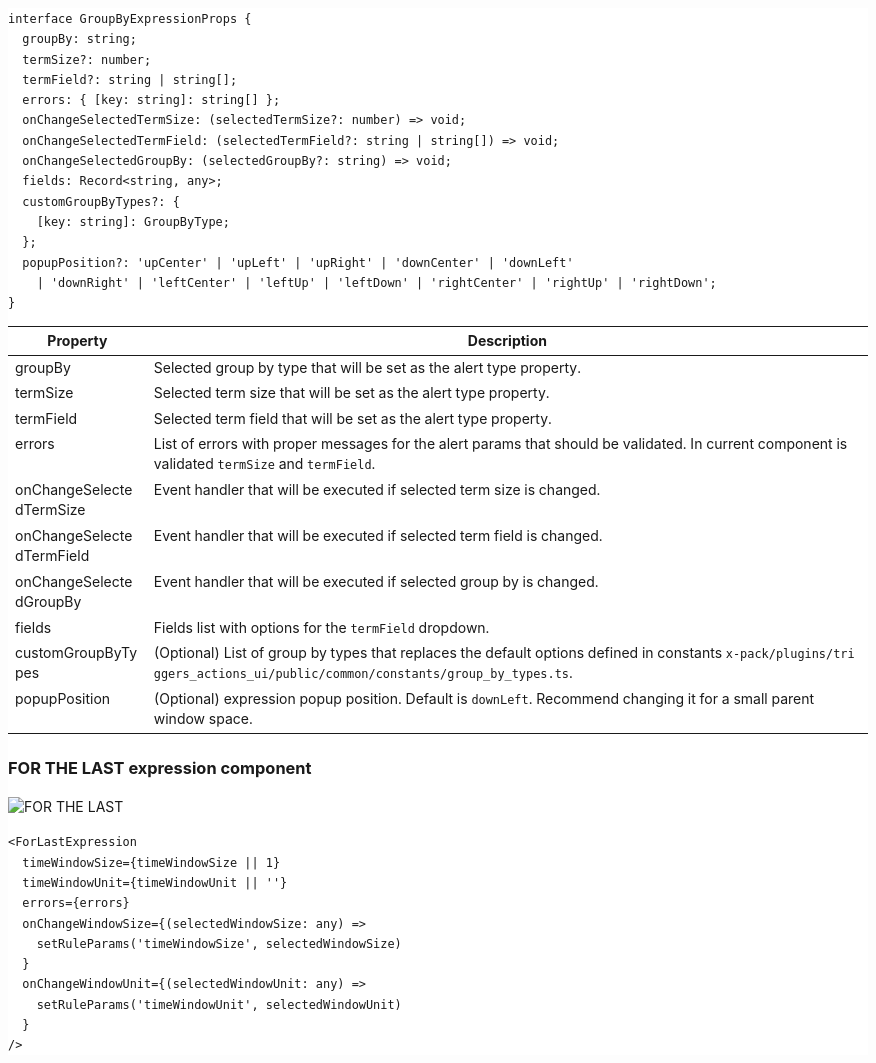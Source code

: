 ```
interface GroupByExpressionProps {
  groupBy: string;
  termSize?: number;
  termField?: string | string[];
  errors: { [key: string]: string[] };
  onChangeSelectedTermSize: (selectedTermSize?: number) => void;
  onChangeSelectedTermField: (selectedTermField?: string | string[]) => void;
  onChangeSelectedGroupBy: (selectedGroupBy?: string) => void;
  fields: Record<string, any>;
  customGroupByTypes?: {
    [key: string]: GroupByType;
  };
  popupPosition?: 'upCenter' | 'upLeft' | 'upRight' | 'downCenter' | 'downLeft'
    | 'downRight' | 'leftCenter' | 'leftUp' | 'leftDown' | 'rightCenter' | 'rightUp' | 'rightDown';
}
```

| Property                  | Description                                                                                                                                                              |
| ------------------------- | ------------------------------------------------------------------------------------------------------------------------------------------------------------------------ |
| groupBy                   | Selected group by type that will be set as the alert type property.                                                                                                      |
| termSize                  | Selected term size that will be set as the alert type property.                                                                                                          |
| termField                 | Selected term field that will be set as the alert type property.                                                                                                         |
| errors                    | List of errors with proper messages for the alert params that should be validated. In current component is validated `termSize` and `termField`.                         |
| onChangeSelectedTermSize  | Event handler that will be executed if selected term size is changed.                                                                                                     |
| onChangeSelectedTermField | Event handler that will be executed if selected term field is changed.                                                                                                    |
| onChangeSelectedGroupBy   | Event handler that will be executed if selected group by is changed.                                                                                                      |
| fields                    | Fields list with options for the `termField` dropdown.                                                                                                                   |
| customGroupByTypes        | (Optional) List of group by types that replaces the default options defined in constants `x-pack/plugins/triggers_actions_ui/public/common/constants/group_by_types.ts`. |
| popupPosition             | (Optional) expression popup position. Default is `downLeft`. Recommend changing it for a small parent window space.                                                      |

### FOR THE LAST expression component

![FOR THE LAST](https://i.imgur.com/vYJTo8F.png)

```
<ForLastExpression
  timeWindowSize={timeWindowSize || 1}
  timeWindowUnit={timeWindowUnit || ''}
  errors={errors}
  onChangeWindowSize={(selectedWindowSize: any) =>
    setRuleParams('timeWindowSize', selectedWindowSize)
  }
  onChangeWindowUnit={(selectedWindowUnit: any) =>
    setRuleParams('timeWindowUnit', selectedWindowUnit)
  }
/>
```
